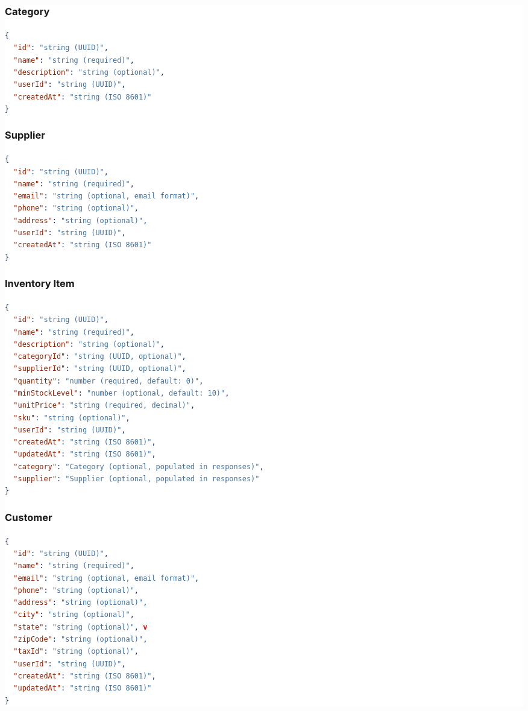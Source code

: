 ### Category
```json
{
  "id": "string (UUID)",
  "name": "string (required)",
  "description": "string (optional)",
  "userId": "string (UUID)",
  "createdAt": "string (ISO 8601)"
}
```

### Supplier
```json
{
  "id": "string (UUID)",
  "name": "string (required)",
  "email": "string (optional, email format)",
  "phone": "string (optional)",
  "address": "string (optional)",
  "userId": "string (UUID)",
  "createdAt": "string (ISO 8601)"
}
```

### Inventory Item
```json
{
  "id": "string (UUID)",
  "name": "string (required)",
  "description": "string (optional)",
  "categoryId": "string (UUID, optional)",
  "supplierId": "string (UUID, optional)",
  "quantity": "number (required, default: 0)",
  "minStockLevel": "number (optional, default: 10)",
  "unitPrice": "string (required, decimal)",
  "sku": "string (optional)",
  "userId": "string (UUID)",
  "createdAt": "string (ISO 8601)",
  "updatedAt": "string (ISO 8601)",
  "category": "Category (optional, populated in responses)",
  "supplier": "Supplier (optional, populated in responses)"
}
```

### Customer
```json
{
  "id": "string (UUID)",
  "name": "string (required)",
  "email": "string (optional, email format)",
  "phone": "string (optional)",
  "address": "string (optional)",
  "city": "string (optional)",
  "state": "string (optional)", v
  "zipCode": "string (optional)",
  "taxId": "string (optional)",
  "userId": "string (UUID)",
  "createdAt": "string (ISO 8601)",
  "updatedAt": "string (ISO 8601)"
}
```
